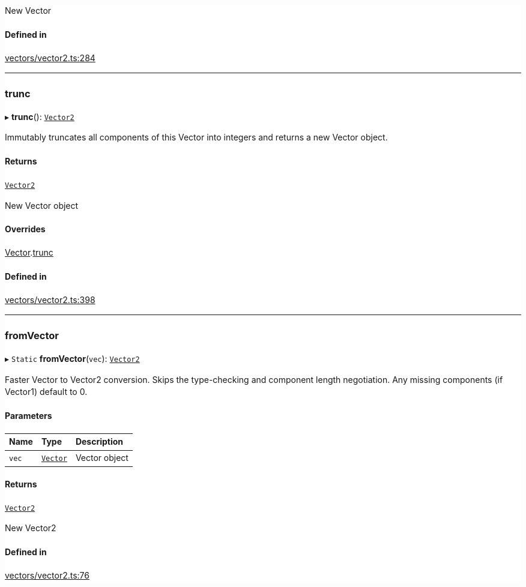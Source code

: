 New Vector

#### Defined in

[vectors/vector2.ts:284](https://github.com/chris-pikul/ts-toolbox/blob/4caef08/src/vectors/vector2.ts#L284)

___

### trunc

▸ **trunc**(): [`Vector2`](vectors_vector2.Vector2.md)

Immutably truncates all components of this Vector into integers and
returns a new Vector object.

#### Returns

[`Vector2`](vectors_vector2.Vector2.md)

New Vector object

#### Overrides

[Vector](vectors_vector.Vector.md).[trunc](vectors_vector.Vector.md#trunc)

#### Defined in

[vectors/vector2.ts:398](https://github.com/chris-pikul/ts-toolbox/blob/4caef08/src/vectors/vector2.ts#L398)

___

### fromVector

▸ `Static` **fromVector**(`vec`): [`Vector2`](vectors_vector2.Vector2.md)

Faster Vector to Vector2 conversion. Skips the type-checking and component
length negotiation. Any missing components (if Vector1) default to 0.

#### Parameters

| Name | Type | Description |
| :------ | :------ | :------ |
| `vec` | [`Vector`](vectors_vector.Vector.md) | Vector object |

#### Returns

[`Vector2`](vectors_vector2.Vector2.md)

New Vector2

#### Defined in

[vectors/vector2.ts:76](https://github.com/chris-pikul/ts-toolbox/blob/4caef08/src/vectors/vector2.ts#L76)
